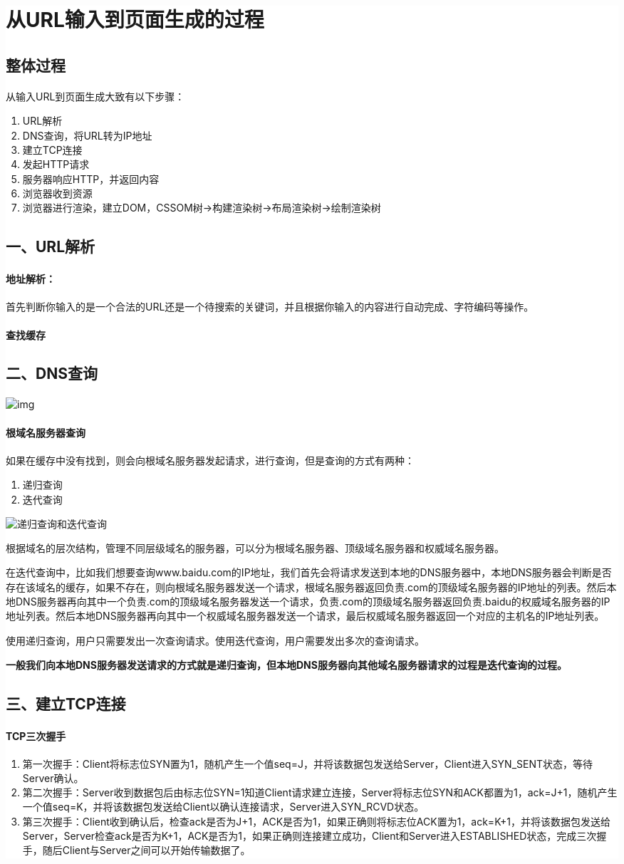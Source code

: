 # 从URL输入到页面生成的过程

## 整体过程

从输入URL到页面生成大致有以下步骤：

1. URL解析
2. DNS查询，将URL转为IP地址
3. 建立TCP连接
4. 发起HTTP请求
5. 服务器响应HTTP，并返回内容
6. 浏览器收到资源
7. 浏览器进行渲染，建立DOM，CSSOM树->构建渲染树->布局渲染树->绘制渲染树

## 一、URL解析

#### 地址解析：

首先判断你输入的是一个合法的URL还是一个待搜索的关键词，并且根据你输入的内容进行自动完成、字符编码等操作。

#### 查找缓存

## 二、DNS查询

![img](https://user-gold-cdn.xitu.io/2019/8/22/16cb90a455e33ed2?imageView2/0/w/1280/h/960/format/webp/ignore-error/1)

#### 根域名服务器查询

如果在缓存中没有找到，则会向根域名服务器发起请求，进行查询，但是查询的方式有两种：

1. 递归查询
2. 迭代查询

![递归查询和迭代查询](https://pic1.zhimg.com/80/v2-b6cf454b2fc9144470f097c827a13ab0_1440w.jpg)

根据域名的层次结构，管理不同层级域名的服务器，可以分为根域名服务器、顶级域名服务器和权威域名服务器。

在迭代查询中，比如我们想要查询www.baidu.com的IP地址，我们首先会将请求发送到本地的DNS服务器中，本地DNS服务器会判断是否存在该域名的缓存，如果不存在，则向根域名服务器发送一个请求，根域名服务器返回负责.com的顶级域名服务器的IP地址的列表。然后本地DNS服务器再向其中一个负责.com的顶级域名服务器发送一个请求，负责.com的顶级域名服务器返回负责.baidu的权威域名服务器的IP地址列表。然后本地DNS服务器再向其中一个权威域名服务器发送一个请求，最后权威域名服务器返回一个对应的主机名的IP地址列表。

使用递归查询，用户只需要发出一次查询请求。使用迭代查询，用户需要发出多次的查询请求。

**一般我们向本地DNS服务器发送请求的方式就是递归查询，但本地DNS服务器向其他域名服务器请求的过程是迭代查询的过程。**

## 三、建立TCP连接

#### TCP三次握手

1. 第一次握手：Client将标志位SYN置为1，随机产生一个值seq=J，并将该数据包发送给Server，Client进入SYN_SENT状态，等待Server确认。
2. 第二次握手：Server收到数据包后由标志位SYN=1知道Client请求建立连接，Server将标志位SYN和ACK都置为1，ack=J+1，随机产生一个值seq=K，并将该数据包发送给Client以确认连接请求，Server进入SYN_RCVD状态。
3. 第三次握手：Client收到确认后，检查ack是否为J+1，ACK是否为1，如果正确则将标志位ACK置为1，ack=K+1，并将该数据包发送给Server，Server检查ack是否为K+1，ACK是否为1，如果正确则连接建立成功，Client和Server进入ESTABLISHED状态，完成三次握手，随后Client与Server之间可以开始传输数据了。
